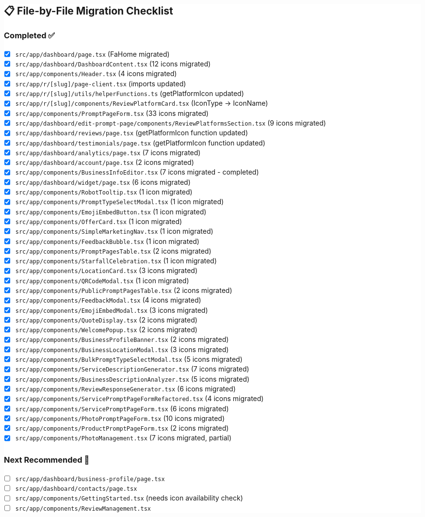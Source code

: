 
## 📋 **File-by-File Migration Checklist**

### **Completed** ✅
- [x] `src/app/dashboard/page.tsx` (FaHome migrated)
- [x] `src/app/dashboard/DashboardContent.tsx` (12 icons migrated)
- [x] `src/app/components/Header.tsx` (4 icons migrated)
- [x] `src/app/r/[slug]/page-client.tsx` (imports updated)
- [x] `src/app/r/[slug]/utils/helperFunctions.ts` (getPlatformIcon updated)
- [x] `src/app/r/[slug]/components/ReviewPlatformCard.tsx` (IconType → IconName)
- [x] `src/app/components/PromptPageForm.tsx` (33 icons migrated)
- [x] `src/app/dashboard/edit-prompt-page/components/ReviewPlatformsSection.tsx` (9 icons migrated)
- [x] `src/app/dashboard/reviews/page.tsx` (getPlatformIcon function updated)
- [x] `src/app/dashboard/testimonials/page.tsx` (getPlatformIcon function updated)
- [x] `src/app/dashboard/analytics/page.tsx` (7 icons migrated)
- [x] `src/app/dashboard/account/page.tsx` (2 icons migrated)
- [x] `src/app/components/BusinessInfoEditor.tsx` (7 icons migrated - completed)
- [x] `src/app/dashboard/widget/page.tsx` (6 icons migrated)
- [x] `src/app/components/RobotTooltip.tsx` (1 icon migrated)
- [x] `src/app/components/PromptTypeSelectModal.tsx` (1 icon migrated)
- [x] `src/app/components/EmojiEmbedButton.tsx` (1 icon migrated)
- [x] `src/app/components/OfferCard.tsx` (1 icon migrated)
- [x] `src/app/components/SimpleMarketingNav.tsx` (1 icon migrated)
- [x] `src/app/components/FeedbackBubble.tsx` (1 icon migrated)
- [x] `src/app/components/PromptPagesTable.tsx` (2 icons migrated)
- [x] `src/app/components/StarfallCelebration.tsx` (1 icon migrated)
- [x] `src/app/components/LocationCard.tsx` (3 icons migrated)
- [x] `src/app/components/QRCodeModal.tsx` (1 icon migrated)
- [x] `src/app/components/PublicPromptPagesTable.tsx` (2 icons migrated)
- [x] `src/app/components/FeedbackModal.tsx` (4 icons migrated)
- [x] `src/app/components/EmojiEmbedModal.tsx` (3 icons migrated)
- [x] `src/app/components/QuoteDisplay.tsx` (2 icons migrated)
- [x] `src/app/components/WelcomePopup.tsx` (2 icons migrated)
- [x] `src/app/components/BusinessProfileBanner.tsx` (2 icons migrated)
- [x] `src/app/components/BusinessLocationModal.tsx` (3 icons migrated)
- [x] `src/app/components/BulkPromptTypeSelectModal.tsx` (5 icons migrated)
- [x] `src/app/components/ServiceDescriptionGenerator.tsx` (7 icons migrated)
- [x] `src/app/components/BusinessDescriptionAnalyzer.tsx` (5 icons migrated)
- [x] `src/app/components/ReviewResponseGenerator.tsx` (6 icons migrated)
- [x] `src/app/components/ServicePromptPageFormRefactored.tsx` (4 icons migrated)
- [x] `src/app/components/ServicePromptPageForm.tsx` (6 icons migrated)
- [x] `src/app/components/PhotoPromptPageForm.tsx` (10 icons migrated)
- [x] `src/app/components/ProductPromptPageForm.tsx` (2 icons migrated)
- [x] `src/app/components/PhotoManagement.tsx` (7 icons migrated, partial)

### **Next Recommended** 🎯
- [ ] `src/app/dashboard/business-profile/page.tsx`
- [ ] `src/app/dashboard/contacts/page.tsx`
- [ ] `src/app/components/GettingStarted.tsx` (needs icon availability check)
- [ ] `src/app/components/ReviewManagement.tsx`
